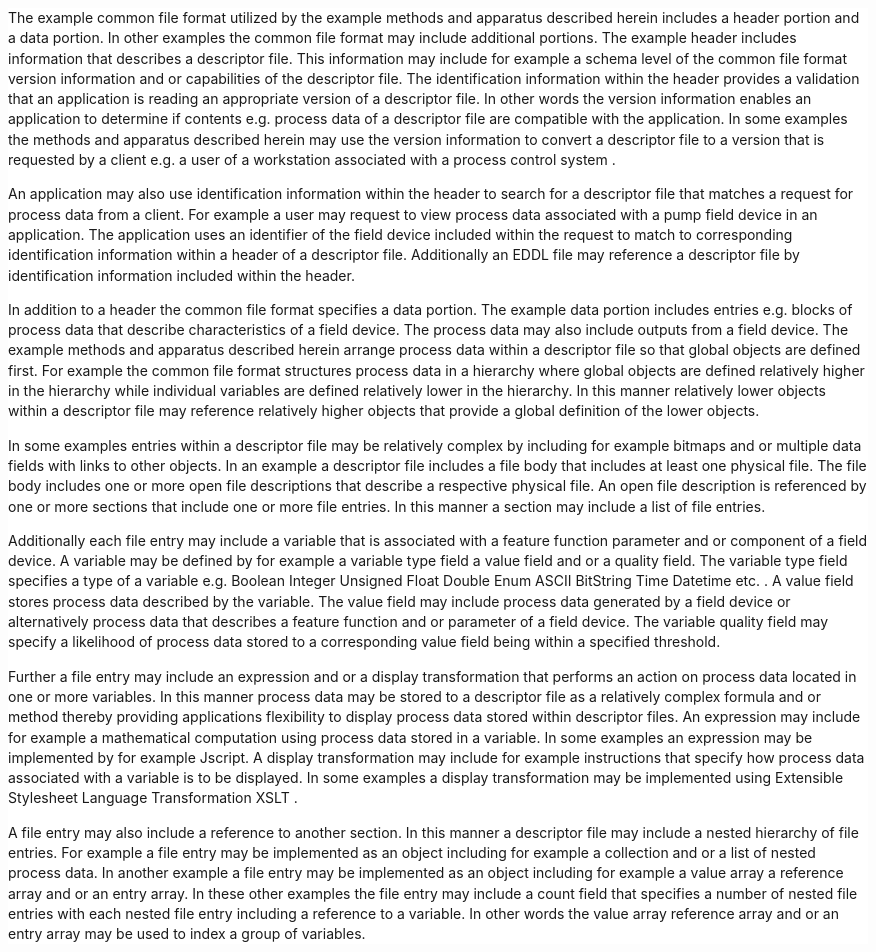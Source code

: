 The example common file format utilized by the example methods and apparatus described herein includes a header portion and a data portion. In other examples the common file format may include additional portions. The example header includes information that describes a descriptor file. This information may include for example a schema level of the common file format version information and or capabilities of the descriptor file. The identification information within the header provides a validation that an application is reading an appropriate version of a descriptor file. In other words the version information enables an application to determine if contents e.g. process data of a descriptor file are compatible with the application. In some examples the methods and apparatus described herein may use the version information to convert a descriptor file to a version that is requested by a client e.g. a user of a workstation associated with a process control system .

An application may also use identification information within the header to search for a descriptor file that matches a request for process data from a client. For example a user may request to view process data associated with a pump field device in an application. The application uses an identifier of the field device included within the request to match to corresponding identification information within a header of a descriptor file. Additionally an EDDL file may reference a descriptor file by identification information included within the header.

In addition to a header the common file format specifies a data portion. The example data portion includes entries e.g. blocks of process data that describe characteristics of a field device. The process data may also include outputs from a field device. The example methods and apparatus described herein arrange process data within a descriptor file so that global objects are defined first. For example the common file format structures process data in a hierarchy where global objects are defined relatively higher in the hierarchy while individual variables are defined relatively lower in the hierarchy. In this manner relatively lower objects within a descriptor file may reference relatively higher objects that provide a global definition of the lower objects.

In some examples entries within a descriptor file may be relatively complex by including for example bitmaps and or multiple data fields with links to other objects. In an example a descriptor file includes a file body that includes at least one physical file. The file body includes one or more open file descriptions that describe a respective physical file. An open file description is referenced by one or more sections that include one or more file entries. In this manner a section may include a list of file entries.

Additionally each file entry may include a variable that is associated with a feature function parameter and or component of a field device. A variable may be defined by for example a variable type field a value field and or a quality field. The variable type field specifies a type of a variable e.g. Boolean Integer Unsigned Float Double Enum ASCII BitString Time Datetime etc. . A value field stores process data described by the variable. The value field may include process data generated by a field device or alternatively process data that describes a feature function and or parameter of a field device. The variable quality field may specify a likelihood of process data stored to a corresponding value field being within a specified threshold.

Further a file entry may include an expression and or a display transformation that performs an action on process data located in one or more variables. In this manner process data may be stored to a descriptor file as a relatively complex formula and or method thereby providing applications flexibility to display process data stored within descriptor files. An expression may include for example a mathematical computation using process data stored in a variable. In some examples an expression may be implemented by for example Jscript. A display transformation may include for example instructions that specify how process data associated with a variable is to be displayed. In some examples a display transformation may be implemented using Extensible Stylesheet Language Transformation XSLT .

A file entry may also include a reference to another section. In this manner a descriptor file may include a nested hierarchy of file entries. For example a file entry may be implemented as an object including for example a collection and or a list of nested process data. In another example a file entry may be implemented as an object including for example a value array a reference array and or an entry array. In these other examples the file entry may include a count field that specifies a number of nested file entries with each nested file entry including a reference to a variable. In other words the value array reference array and or an entry array may be used to index a group of variables.
